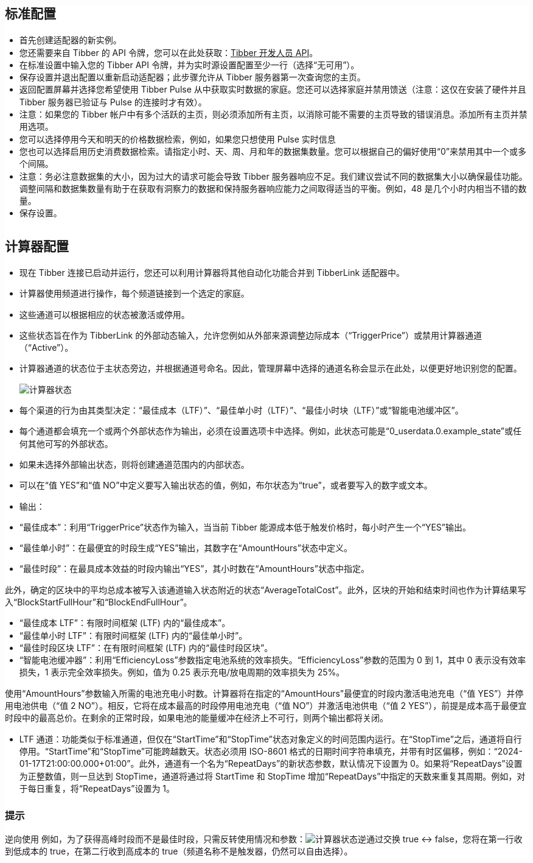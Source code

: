 ## 标准配置
- 首先创建适配器的新实例。
- 您还需要来自 Tibber 的 API 令牌，您可以在此处获取：[Tibber 开发人员 API](https://developer.tibber.com)。
- 在标准设置中输入您的 Tibber API 令牌，并为实时源设置配置至少一行（选择“无可用”）。
- 保存设置并退出配置以重新启动适配器；此步骤允许从 Tibber 服务器第一次查询您的主页。
- 返回配置屏幕并选择您希望使用 Tibber Pulse 从中获取实时数据的家庭。您还可以选择家庭并禁用馈送（注意：这仅在安装了硬件并且 Tibber 服务器已验证与 Pulse 的连接时才有效）。
- 注意：如果您的 Tibber 帐户中有多个活跃的主页，则必须添加所有主页，以消除可能不需要的主页导致的错误消息。添加所有主页并禁用选项。
- 您可以选择停用今天和明天的价格数据检索，例如，如果您只想使用 Pulse 实时信息
- 您也可以选择启用历史消费数据检索。请指定小时、天、周、月和年的数据集数量。您可以根据自己的偏好使用“0”来禁用其中一个或多个间隔。
- 注意：务必注意数据集的大小，因为过大的请求可能会导致 Tibber 服务器响应不足。我们建议尝试不同的数据集大小以确保最佳功能。调整间隔和数据集数量有助于在获取有洞察力的数据和保持服务器响应能力之间取得适当的平衡。例如，48 是几个小时内相当不错的数量。
- 保存设置。

## 计算器配置
- 现在 Tibber 连接已启动并运行，您还可以利用计算器将其他自动化功能合并到 TibberLink 适配器中。
- 计算器使用频道进行操作，每个频道链接到一个选定的家庭。
- 这些通道可以根据相应的状态被激活或停用。
- 这些状态旨在作为 TibberLink 的外部动态输入，允许您例如从外部来源调整边际成本（“TriggerPrice”）或禁用计算器通道（“Active”）。
- 计算器通道的状态位于主状态旁边，并根据通道号命名。因此，管理屏幕中选择的通道名称会显示在此处，以便更好地识别您的配置。

    ![计算器状态](../../../en/adapterref/iobroker.tibberlink/docu/calculatorStates.png)

- 每个渠道的行为由其类型决定：“最佳成本（LTF）”、“最佳单小时（LTF）”、“最佳小时块（LTF）”或“智能电池缓冲区”。
- 每个通道都会填充一个或两个外部状态作为输出，必须在设置选项卡中选择。例如，此状态可能是“0_userdata.0.example_state”或任何其他可写的外部状态。
- 如果未选择外部输出状态，则将创建通道范围内的内部状态。
- 可以在“值 YES”和“值 NO”中定义要写入输出状态的值，例如，布尔状态为“true”，或者要写入的数字或文本。
- 输出：
- “最佳成本”：利用“TriggerPrice”状态作为输入，当当前 Tibber 能源成本低于触发价格时，每小时产生一个“YES”输出。
- “最佳单小时”：在最便宜的时段生成“YES”输出，其数字在“AmountHours”状态中定义。
- “最佳时段”：在最具成本效益的时段内输出“YES”，其小时数在“AmountHours”状态中指定。

此外，确定的区块中的平均总成本被写入该通道输入状态附近的状态“AverageTotalCost”。此外，区块的开始和结束时间也作为计算结果写入“BlockStartFullHour”和“BlockEndFullHour”。

- “最佳成本 LTF”：有限时间框架 (LTF) 内的“最佳成本”。
- “最佳单小时 LTF”：有限时间框架 (LTF) 内的“最佳单小时”。
- “最佳时段区块 LTF”：在有限时间框架 (LTF) 内的“最佳时段区块”。
- “智能电池缓冲器”：利用“EfficiencyLoss”参数指定电池系统的效率损失。“EfficiencyLoss”参数的范围为 0 到 1，其中 0 表示没有效率损失，1 表示完全效率损失。例如，值为 0.25 表示充电/放电周期的效率损失为 25%。

使用“AmountHours”参数输入所需的电池充电小时数。计算器将在指定的“AmountHours”最便宜的时段内激活电池充电（“值 YES”）并停用电池供电（“值 2 NO”）。相反，它将在成本最高的时段停用电池充电（“值 NO”）并激活电池供电（“值 2 YES”），前提是成本高于最便宜时段中的最高总价。在剩余的正常时段，如果电池的能量缓冲在经济上不可行，则两个输出都将关闭。

- LTF 通道：功能类似于标准通道，但仅在“StartTime”和“StopTime”状态对象定义的时间范围内运行。在“StopTime”之后，通道将自行停用。“StartTime”和“StopTime”可能跨越数天。状态必须用 ISO-8601 格式的日期时间字符串填充，并带有时区偏移，例如：“2024-01-17T21:00:00.000+01:00”。此外，通道有一个名为“RepeatDays”的新状态参数，默认情况下设置为 0。如果将“RepeatDays”设置为正整数值，则一旦达到 StopTime，通道将通过将 StartTime 和 StopTime 增加“RepeatDays”中指定的天数来重复其周期。例如，对于每日重复，将“RepeatDays”设置为 1。

### 提示
逆向使用
例如，为了获得高峰时段而不是最佳时段，只需反转使用情况和参数：![计算器状态逆](../../../en/adapterref/iobroker.tibberlink/docu/calculatorStatesInverse.png)通过交换 true <-> false，您将在第一行收到低成本的 true，在第二行收到高成本的 true（频道名称不是触发器，仍然可以自由选择）。
